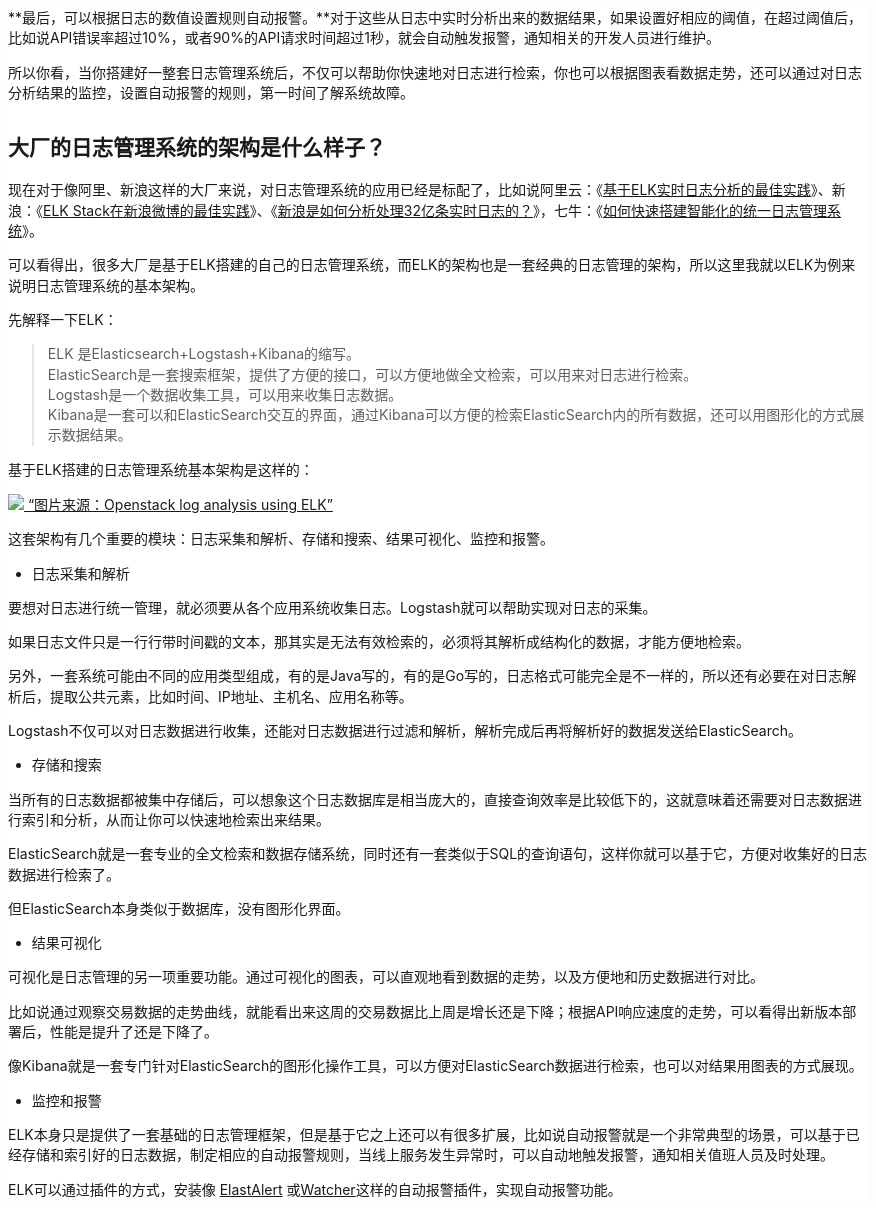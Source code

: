 **最后，可以根据日志的数值设置规则自动报警。**对于这些从日志中实时分析出来的数据结果，如果设置好相应的阈值，在超过阈值后，比如说API错误率超过10\%，或者90\%的API请求时间超过1秒，就会自动触发报警，通知相关的开发人员进行维护。

所以你看，当你搭建好一整套日志管理系统后，不仅可以帮助你快速地对日志进行检索，你也可以根据图表看数据走势，还可以通过对日志分析结果的监控，设置自动报警的规则，第一时间了解系统故障。

## 大厂的日志管理系统的架构是什么样子？

现在对于像阿里、新浪这样的大厂来说，对日志管理系统的应用已经是标配了，比如说阿里云：《[基于ELK实时日志分析的最佳实践](http://yq.aliyun.com/articles/590431)》、新浪：《[ELK Stack在新浪微博的最佳实践](http://chuansongme.com/n/1979684)》、《[新浪是如何分析处理32亿条实时日志的？](http://www.open-open.com/lib/view/open1437018728240.html)》，七牛：《[如何快速搭建智能化的统一日志管理系统](http://juejin.im/post/5b63e859e51d4517c564d1a9)》。

可以看得出，很多大厂是基于ELK搭建的自己的日志管理系统，而ELK的架构也是一套经典的日志管理的架构，所以这里我就以ELK为例来说明日志管理系统的基本架构。

先解释一下ELK：

> ELK 是Elasticsearch+Logstash+Kibana的缩写。  
> ElasticSearch是一套搜索框架，提供了方便的接口，可以方便地做全文检索，可以用来对日志进行检索。  
> Logstash是一个数据收集工具，可以用来收集日志数据。  
> Kibana是一套可以和ElasticSearch交互的界面，通过Kibana可以方便的检索ElasticSearch内的所有数据，还可以用图形化的方式展示数据结果。

基于ELK搭建的日志管理系统基本架构是这样的：

 [![](/images/软件工程之美/08.运行维护篇/resourceimageb9f8b9b53220894009769f5bcb031b7c0cf8.png) “图片来源：Openstack log analysis using ELK”](http://bingoarun.github.io/openstack-log-analysis-elk.html)

这套架构有几个重要的模块：日志采集和解析、存储和搜索、结果可视化、监控和报警。

* 日志采集和解析

要想对日志进行统一管理，就必须要从各个应用系统收集日志。Logstash就可以帮助实现对日志的采集。

如果日志文件只是一行行带时间戳的文本，那其实是无法有效检索的，必须将其解析成结构化的数据，才能方便地检索。

另外，一套系统可能由不同的应用类型组成，有的是Java写的，有的是Go写的，日志格式可能完全是不一样的，所以还有必要在对日志解析后，提取公共元素，比如时间、IP地址、主机名、应用名称等。

Logstash不仅可以对日志数据进行收集，还能对日志数据进行过滤和解析，解析完成后再将解析好的数据发送给ElasticSearch。

* 存储和搜索

当所有的日志数据都被集中存储后，可以想象这个日志数据库是相当庞大的，直接查询效率是比较低下的，这就意味着还需要对日志数据进行索引和分析，从而让你可以快速地检索出来结果。

ElasticSearch就是一套专业的全文检索和数据存储系统，同时还有一套类似于SQL的查询语句，这样你就可以基于它，方便对收集好的日志数据进行检索了。

但ElasticSearch本身类似于数据库，没有图形化界面。

* 结果可视化

可视化是日志管理的另一项重要功能。通过可视化的图表，可以直观地看到数据的走势，以及方便地和历史数据进行对比。

比如说通过观察交易数据的走势曲线，就能看出来这周的交易数据比上周是增长还是下降；根据API响应速度的走势，可以看得出新版本部署后，性能是提升了还是下降了。

像Kibana就是一套专门针对ElasticSearch的图形化操作工具，可以方便对ElasticSearch数据进行检索，也可以对结果用图表的方式展现。

* 监控和报警

ELK本身只是提供了一套基础的日志管理框架，但是基于它之上还可以有很多扩展，比如说自动报警就是一个非常典型的场景，可以基于已经存储和索引好的日志数据，制定相应的自动报警规则，当线上服务发生异常时，可以自动地触发报警，通知相关值班人员及时处理。

ELK可以通过插件的方式，安装像 [ElastAlert](http://github.com/Yelp/elastalert) 或[Watcher](http://www.elastic.co/guide/en/watcher/current/introduction.html)这样的自动报警插件，实现自动报警功能。
